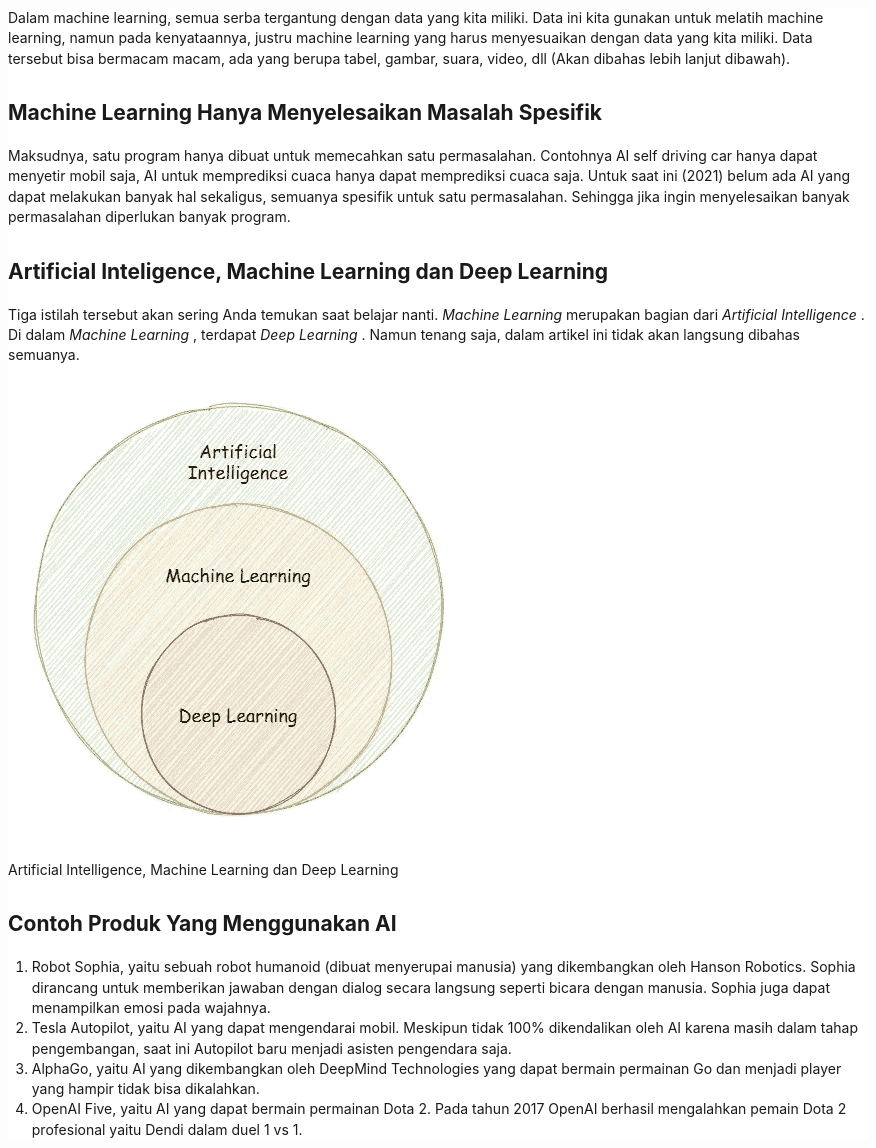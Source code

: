 Dalam machine learning, semua serba tergantung dengan data yang kita miliki. Data ini kita gunakan untuk melatih machine learning, namun pada kenyataannya, justru machine learning yang harus menyesuaikan dengan data yang kita miliki. Data tersebut bisa bermacam macam, ada yang berupa tabel, gambar, suara, video, dll (Akan dibahas lebih lanjut dibawah).

## Machine Learning Hanya Menyelesaikan Masalah Spesifik

Maksudnya, satu program hanya dibuat untuk memecahkan satu permasalahan. Contohnya AI self driving car hanya dapat menyetir mobil saja, AI untuk memprediksi cuaca hanya dapat memprediksi cuaca saja. Untuk saat ini (2021) belum ada AI yang dapat melakukan banyak hal sekaligus, semuanya spesifik untuk satu permasalahan. Sehingga jika ingin menyelesaikan banyak permasalahan diperlukan banyak program.

## Artificial Inteligence, Machine Learning dan Deep Learning

Tiga istilah tersebut akan sering Anda temukan saat belajar nanti. *Machine Learning* merupakan bagian dari *Artificial Intelligence* . Di dalam *Machine Learning* , terdapat *Deep Learning* . Namun tenang saja, dalam artikel ini tidak akan langsung dibahas semuanya.

![](img/d7845c4707c9312382f3edacdf5ba779.png)

Artificial Intelligence, Machine Learning dan Deep Learning

## Contoh Produk Yang Menggunakan AI

1.  Robot Sophia, yaitu sebuah robot humanoid (dibuat menyerupai manusia) yang dikembangkan oleh Hanson Robotics. Sophia dirancang untuk memberikan jawaban dengan dialog secara langsung seperti bicara dengan manusia. Sophia juga dapat menampilkan emosi pada wajahnya.
2.  Tesla Autopilot, yaitu AI yang dapat mengendarai mobil. Meskipun tidak 100% dikendalikan oleh AI karena masih dalam tahap pengembangan, saat ini Autopilot baru menjadi asisten pengendara saja.
3.  AlphaGo, yaitu AI yang dikembangkan oleh DeepMind Technologies yang dapat bermain permainan Go dan menjadi player yang hampir tidak bisa dikalahkan.
4.  OpenAI Five, yaitu AI yang dapat bermain permainan Dota 2\. Pada tahun 2017 OpenAI berhasil mengalahkan pemain Dota 2 profesional yaitu Dendi dalam duel 1 vs 1.
